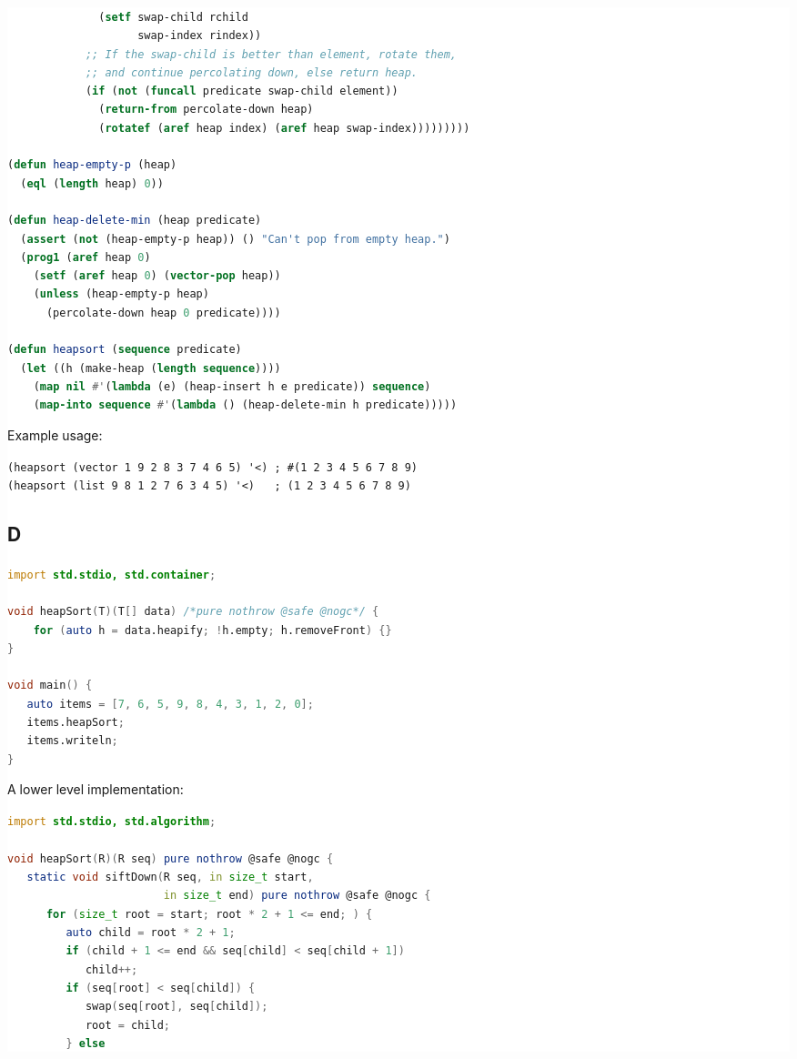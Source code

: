 ```lisp
              (setf swap-child rchild
                    swap-index rindex))
            ;; If the swap-child is better than element, rotate them,
            ;; and continue percolating down, else return heap.
            (if (not (funcall predicate swap-child element))
              (return-from percolate-down heap)
              (rotatef (aref heap index) (aref heap swap-index)))))))))

(defun heap-empty-p (heap)
  (eql (length heap) 0))

(defun heap-delete-min (heap predicate)
  (assert (not (heap-empty-p heap)) () "Can't pop from empty heap.")
  (prog1 (aref heap 0)
    (setf (aref heap 0) (vector-pop heap))
    (unless (heap-empty-p heap)
      (percolate-down heap 0 predicate))))

(defun heapsort (sequence predicate)
  (let ((h (make-heap (length sequence))))
    (map nil #'(lambda (e) (heap-insert h e predicate)) sequence)
    (map-into sequence #'(lambda () (heap-delete-min h predicate)))))
```

Example usage:

```txt
(heapsort (vector 1 9 2 8 3 7 4 6 5) '<) ; #(1 2 3 4 5 6 7 8 9)
(heapsort (list 9 8 1 2 7 6 3 4 5) '<)   ; (1 2 3 4 5 6 7 8 9)
```



## D


```d
import std.stdio, std.container;

void heapSort(T)(T[] data) /*pure nothrow @safe @nogc*/ {
    for (auto h = data.heapify; !h.empty; h.removeFront) {}
}

void main() {
   auto items = [7, 6, 5, 9, 8, 4, 3, 1, 2, 0];
   items.heapSort;
   items.writeln;
}
```


A lower level implementation:

```d
import std.stdio, std.algorithm;

void heapSort(R)(R seq) pure nothrow @safe @nogc {
   static void siftDown(R seq, in size_t start,
                        in size_t end) pure nothrow @safe @nogc {
      for (size_t root = start; root * 2 + 1 <= end; ) {
         auto child = root * 2 + 1;
         if (child + 1 <= end && seq[child] < seq[child + 1])
            child++;
         if (seq[root] < seq[child]) {
            swap(seq[root], seq[child]);
            root = child;
         } else
```